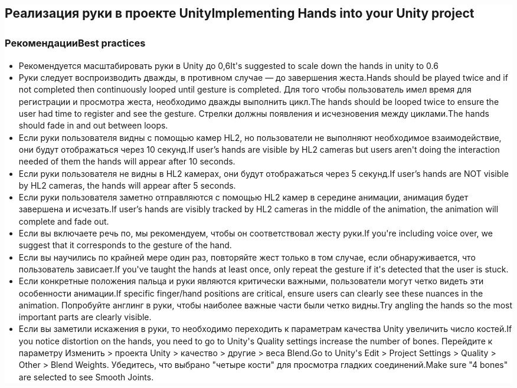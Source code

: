 
## <a name="implementing-hands-into-your-unity-project"></a><span data-ttu-id="5f13d-191">Реализация руки в проекте Unity</span><span class="sxs-lookup"><span data-stu-id="5f13d-191">Implementing Hands into your Unity project</span></span>

### <a name="best-practices"></a><span data-ttu-id="5f13d-192">Рекомендации</span><span class="sxs-lookup"><span data-stu-id="5f13d-192">Best practices</span></span>

* <span data-ttu-id="5f13d-193">Рекомендуется масштабировать руки в Unity до 0,6</span><span class="sxs-lookup"><span data-stu-id="5f13d-193">It's suggested to scale down the hands in unity to 0.6</span></span>
* <span data-ttu-id="5f13d-194">Руки следует воспроизводить дважды, в противном случае — до завершения жеста.</span><span class="sxs-lookup"><span data-stu-id="5f13d-194">Hands should be played twice and if not completed then continuously looped until gesture is completed.</span></span> <span data-ttu-id="5f13d-195">Для того чтобы пользователь имел время для регистрации и просмотра жеста, необходимо дважды выполнить цикл.</span><span class="sxs-lookup"><span data-stu-id="5f13d-195">The hands should be looped twice to ensure the user had time to register and see the gesture.</span></span> <span data-ttu-id="5f13d-196">Стрелки должны появления и исчезновения между циклами.</span><span class="sxs-lookup"><span data-stu-id="5f13d-196">The hands should fade in and out between loops.</span></span> 
 *  <span data-ttu-id="5f13d-197">Если руки пользователя видны с помощью камер HL2, но пользователи не выполняют необходимое взаимодействие, они будут отображаться через 10 секунд.</span><span class="sxs-lookup"><span data-stu-id="5f13d-197">If user’s hands are visible by HL2 cameras but users aren't doing the interaction needed of them the hands will appear after 10 seconds.</span></span>
*   <span data-ttu-id="5f13d-198">Если руки пользователя не видны в HL2 камерах, они будут отображаться через 5 секунд.</span><span class="sxs-lookup"><span data-stu-id="5f13d-198">If user’s hands are NOT visible by HL2 cameras, the hands will appear after 5 seconds.</span></span>  
*   <span data-ttu-id="5f13d-199">Если руки пользователя заметно отправляются с помощью HL2 камер в середине анимации, анимация будет завершена и исчезать.</span><span class="sxs-lookup"><span data-stu-id="5f13d-199">If user’s hands are visibly tracked by HL2 cameras in the middle of the animation, the animation will complete and fade out.</span></span>
*   <span data-ttu-id="5f13d-200">Если вы включаете речь по, мы рекомендуем, чтобы он соответствовал жесту руки.</span><span class="sxs-lookup"><span data-stu-id="5f13d-200">If you're including voice over, we suggest that it corresponds to the gesture of the hand.</span></span>
*   <span data-ttu-id="5f13d-201">Если вы научились по крайней мере один раз, повторяйте жест только в том случае, если обнаруживается, что пользователь зависает.</span><span class="sxs-lookup"><span data-stu-id="5f13d-201">If you've taught the hands at least once, only repeat the gesture if it's detected that the user is stuck.</span></span>
*   <span data-ttu-id="5f13d-202">Если конкретные положения пальца и руки являются критически важными, пользователи могут четко видеть эти особенности анимации.</span><span class="sxs-lookup"><span data-stu-id="5f13d-202">If specific finger/hand positions are critical, ensure users can clearly see these nuances in the animation.</span></span> <span data-ttu-id="5f13d-203">Попробуйте англинг в руки, чтобы наиболее важные части были четко видны.</span><span class="sxs-lookup"><span data-stu-id="5f13d-203">Try angling the hands so the most important parts are clearly visible.</span></span> 
* <span data-ttu-id="5f13d-204">Если вы заметили искажения в руки, то необходимо переходить к параметрам качества Unity увеличить число костей.</span><span class="sxs-lookup"><span data-stu-id="5f13d-204">If you notice distortion on the hands, you need to go to Unity's Quality settings increase the number of bones.</span></span> 
 <span data-ttu-id="5f13d-205">Перейдите к параметру Изменить > проекта Unity > качество > другие > веса Blend.</span><span class="sxs-lookup"><span data-stu-id="5f13d-205">Go to Unity's Edit > Project Settings > Quality > Other > Blend Weights.</span></span> <span data-ttu-id="5f13d-206">Убедитесь, что выбрано "четыре кости" для просмотра гладких соединений.</span><span class="sxs-lookup"><span data-stu-id="5f13d-206">Make sure "4 bones" are selected to see Smooth Joints.</span></span> 
